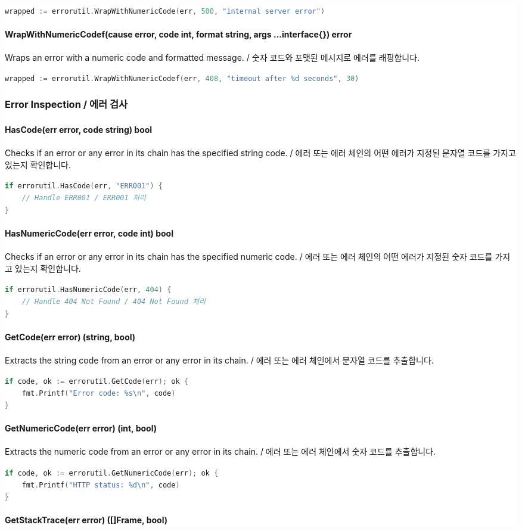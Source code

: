 ```go
wrapped := errorutil.WrapWithNumericCode(err, 500, "internal server error")
```

#### WrapWithNumericCodef(cause error, code int, format string, args ...interface{}) error

Wraps an error with a numeric code and formatted message. / 숫자 코드와 포맷된 메시지로 에러를 래핑합니다.

```go
wrapped := errorutil.WrapWithNumericCodef(err, 408, "timeout after %d seconds", 30)
```

### Error Inspection / 에러 검사

#### HasCode(err error, code string) bool

Checks if an error or any error in its chain has the specified string code. / 에러 또는 에러 체인의 어떤 에러가 지정된 문자열 코드를 가지고 있는지 확인합니다.

```go
if errorutil.HasCode(err, "ERR001") {
    // Handle ERR001 / ERR001 처리
}
```

#### HasNumericCode(err error, code int) bool

Checks if an error or any error in its chain has the specified numeric code. / 에러 또는 에러 체인의 어떤 에러가 지정된 숫자 코드를 가지고 있는지 확인합니다.

```go
if errorutil.HasNumericCode(err, 404) {
    // Handle 404 Not Found / 404 Not Found 처리
}
```

#### GetCode(err error) (string, bool)

Extracts the string code from an error or any error in its chain. / 에러 또는 에러 체인에서 문자열 코드를 추출합니다.

```go
if code, ok := errorutil.GetCode(err); ok {
    fmt.Printf("Error code: %s\n", code)
}
```

#### GetNumericCode(err error) (int, bool)

Extracts the numeric code from an error or any error in its chain. / 에러 또는 에러 체인에서 숫자 코드를 추출합니다.

```go
if code, ok := errorutil.GetNumericCode(err); ok {
    fmt.Printf("HTTP status: %d\n", code)
}
```

#### GetStackTrace(err error) ([]Frame, bool)

